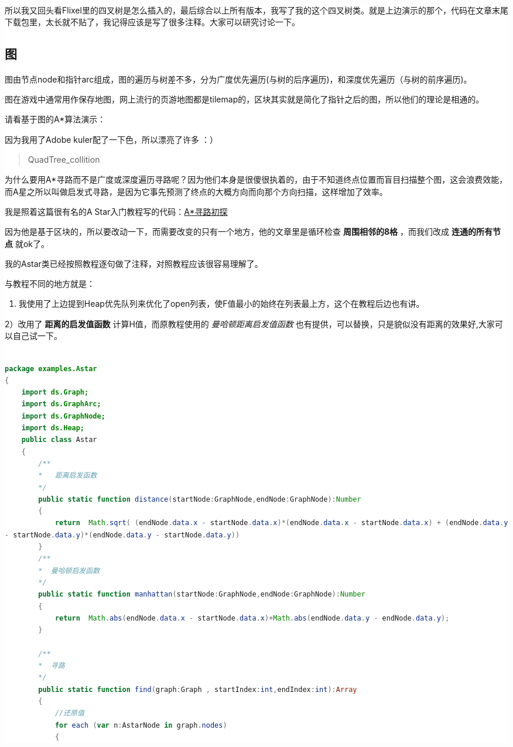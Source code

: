所以我又回头看Flixel里的四叉树是怎么插入的，最后综合以上所有版本，我写了我的这个四叉树类。就是上边演示的那个，代码在文章末尾下载包里，太长就不贴了，我记得应该是写了很多注释。大家可以研究讨论一下。

## 图

图由节点node和指针arc组成，图的遍历与树差不多，分为广度优先遍历(与树的后序遍历)，和深度优先遍历（与树的前序遍历)。

图在游戏中通常用作保存地图，网上流行的页游地图都是tilemap的，区块其实就是简化了指针之后的图，所以他们的理论是相通的。

请看基于图的A*算法演示：

因为我用了Adobe kuler配了一下色，所以漂亮了许多 ：）

<embed src="/image/GraphTest.swf" type="application/x-shockwave-flash" width="700" height="700"></embed>

>QuadTree_collition

为什么要用A*寻路而不是广度或深度遍历寻路呢？因为他们本身是很傻很执着的，由于不知道终点位置而盲目扫描整个图，这会浪费效能，而A星之所以叫做启发式寻路，是因为它事先预测了终点的大概方向而向那个方向扫描，这样增加了效率。

我是照着这篇很有名的A Star入门教程写的代码：<a href="http://www.vckbase.com/document/viewdoc/?id=1422" target="_blank">A*寻路初探</a>

因为他是基于区块的，所以要改动一下，而需要改变的只有一个地方，他的文章里是循环检查 **周围相邻的8格** ，而我们改成  **连通的所有节点**  就ok了。

我的Astar类已经按照教程逐句做了注释，对照教程应该很容易理解了。

与教程不同的地方就是：

1) 我使用了上边提到Heap优先队列来优化了open列表，使F值最小的始终在列表最上方，这个在教程后边也有讲。

2）改用了 **距离的启发值函数** 计算H值，而原教程使用的 *曼哈顿距离启发值函数* 也有提供，可以替换，只是貌似没有距离的效果好,大家可以自己试一下。

```actionscript

package examples.Astar
{
	import ds.Graph;
	import ds.GraphArc;
	import ds.GraphNode;
	import ds.Heap;
	public class Astar
	{
		/**
		*   距离启发函数
		*/
		public static function distance(startNode:GraphNode,endNode:GraphNode):Number
		{
			return  Math.sqrt( (endNode.data.x - startNode.data.x)*(endNode.data.x - startNode.data.x) + (endNode.data.y - startNode.data.y)*(endNode.data.y - startNode.data.y))
		}
		/**
		*  曼哈顿启发函数
		*/
		public static function manhattan(startNode:GraphNode,endNode:GraphNode):Number
		{
			return  Math.abs(endNode.data.x - startNode.data.x)+Math.abs(endNode.data.y - endNode.data.y);
		}

		/**
		*  寻路
		*/
		public static function find(graph:Graph , startIndex:int,endIndex:int):Array
		{
			//还原值
			for each (var n:AstarNode in graph.nodes)
			{
```